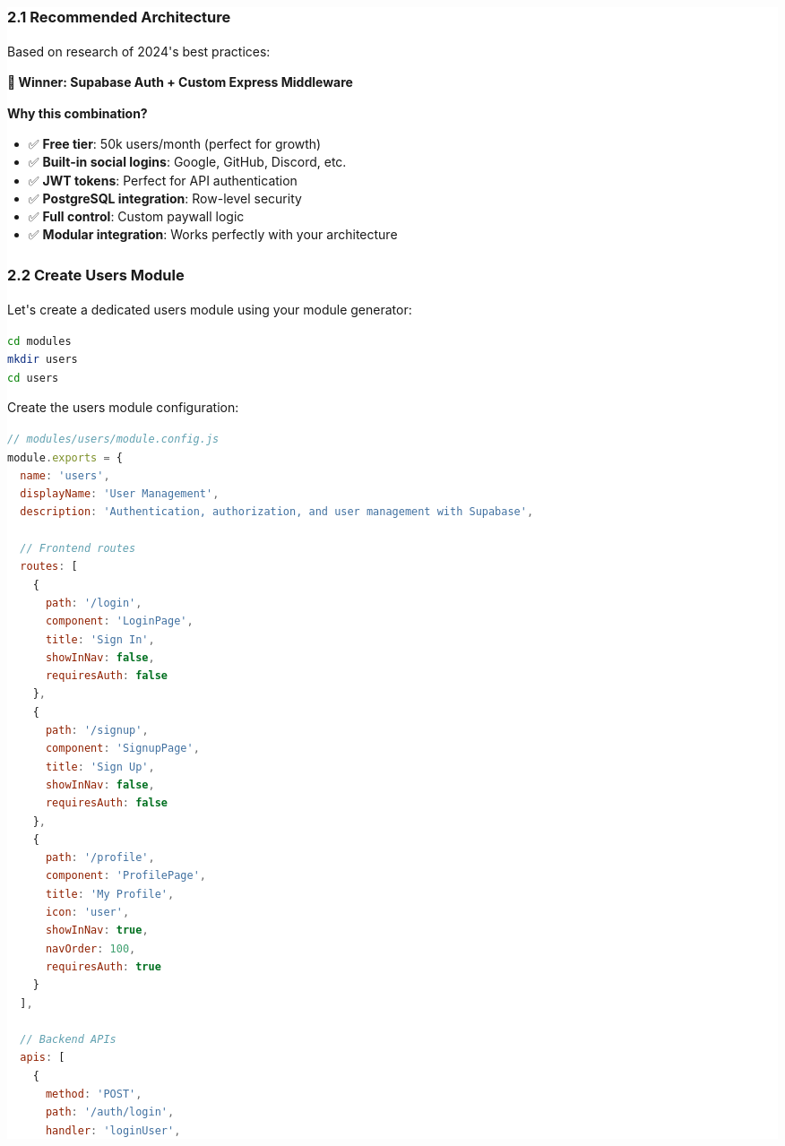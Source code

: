 ### **2.1 Recommended Architecture**

Based on research of 2024's best practices:

**🥇 Winner: Supabase Auth + Custom Express Middleware**

**Why this combination?**
- ✅ **Free tier**: 50k users/month (perfect for growth)
- ✅ **Built-in social logins**: Google, GitHub, Discord, etc.
- ✅ **JWT tokens**: Perfect for API authentication  
- ✅ **PostgreSQL integration**: Row-level security
- ✅ **Full control**: Custom paywall logic
- ✅ **Modular integration**: Works perfectly with your architecture

### **2.2 Create Users Module**

Let's create a dedicated users module using your module generator:

```bash
cd modules
mkdir users
cd users
```

Create the users module configuration:

```javascript
// modules/users/module.config.js
module.exports = {
  name: 'users',
  displayName: 'User Management',
  description: 'Authentication, authorization, and user management with Supabase',
  
  // Frontend routes
  routes: [
    {
      path: '/login',
      component: 'LoginPage',
      title: 'Sign In',
      showInNav: false,
      requiresAuth: false
    },
    {
      path: '/signup',
      component: 'SignupPage', 
      title: 'Sign Up',
      showInNav: false,
      requiresAuth: false
    },
    {
      path: '/profile',
      component: 'ProfilePage',
      title: 'My Profile',
      icon: 'user',
      showInNav: true,
      navOrder: 100,
      requiresAuth: true
    }
  ],

  // Backend APIs
  apis: [
    {
      method: 'POST',
      path: '/auth/login',
      handler: 'loginUser',
```